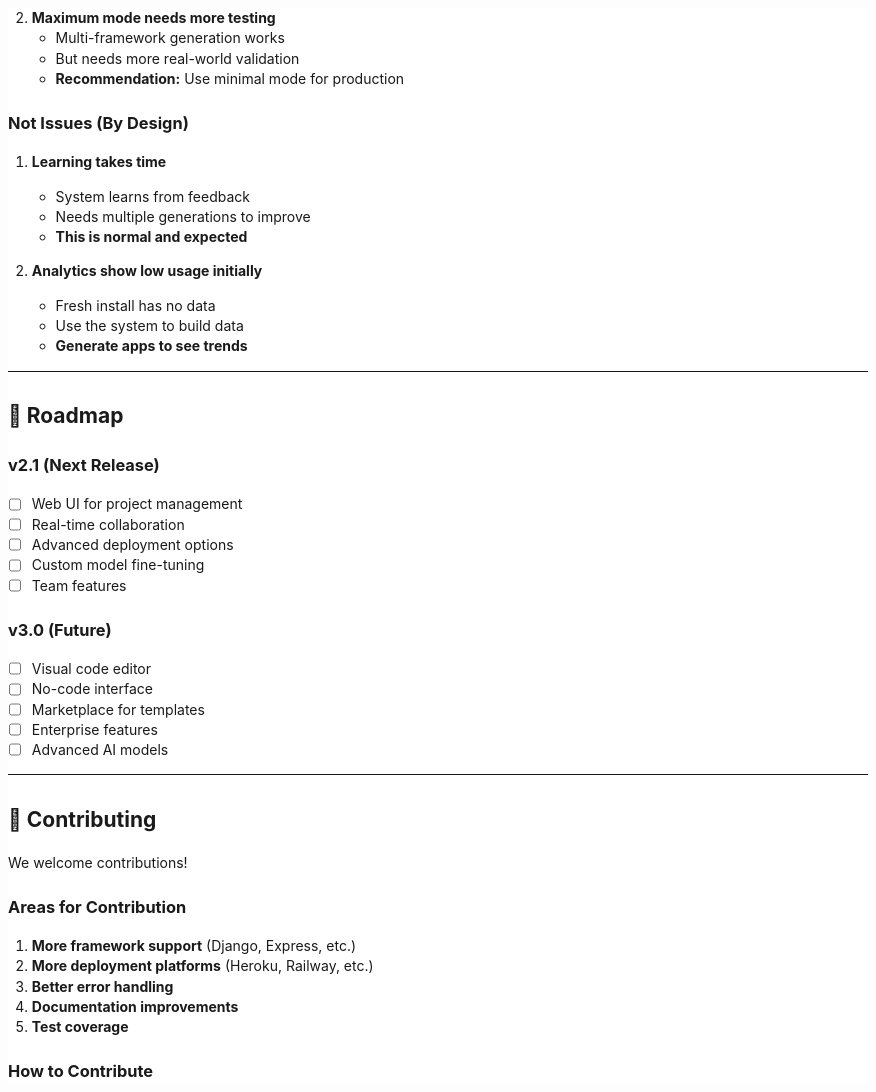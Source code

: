 2. **Maximum mode needs more testing**
   - Multi-framework generation works
   - But needs more real-world validation
   - **Recommendation:** Use minimal mode for production

### Not Issues (By Design)

1. **Learning takes time**
   - System learns from feedback
   - Needs multiple generations to improve
   - **This is normal and expected**

2. **Analytics show low usage initially**
   - Fresh install has no data
   - Use the system to build data
   - **Generate apps to see trends**

---

## 🔮 Roadmap

### v2.1 (Next Release)

- [ ] Web UI for project management
- [ ] Real-time collaboration
- [ ] Advanced deployment options
- [ ] Custom model fine-tuning
- [ ] Team features

### v3.0 (Future)

- [ ] Visual code editor
- [ ] No-code interface
- [ ] Marketplace for templates
- [ ] Enterprise features
- [ ] Advanced AI models

---

## 🤝 Contributing

We welcome contributions!

### Areas for Contribution

1. **More framework support** (Django, Express, etc.)
2. **More deployment platforms** (Heroku, Railway, etc.)
3. **Better error handling**
4. **Documentation improvements**
5. **Test coverage**

### How to Contribute
